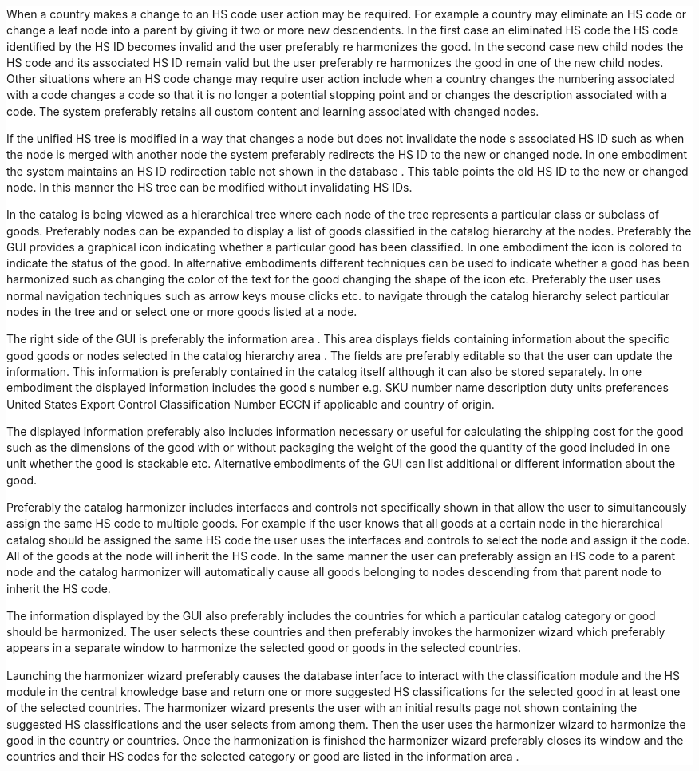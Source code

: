 When a country makes a change to an HS code user action may be required. For example a country may eliminate an HS code or change a leaf node into a parent by giving it two or more new descendents. In the first case an eliminated HS code the HS code identified by the HS ID becomes invalid and the user preferably re harmonizes the good. In the second case new child nodes the HS code and its associated HS ID remain valid but the user preferably re harmonizes the good in one of the new child nodes. Other situations where an HS code change may require user action include when a country changes the numbering associated with a code changes a code so that it is no longer a potential stopping point and or changes the description associated with a code. The system preferably retains all custom content and learning associated with changed nodes.

If the unified HS tree is modified in a way that changes a node but does not invalidate the node s associated HS ID such as when the node is merged with another node the system preferably redirects the HS ID to the new or changed node. In one embodiment the system maintains an HS ID redirection table not shown in the database . This table points the old HS ID to the new or changed node. In this manner the HS tree can be modified without invalidating HS IDs.

In the catalog is being viewed as a hierarchical tree where each node of the tree represents a particular class or subclass of goods. Preferably nodes can be expanded to display a list of goods classified in the catalog hierarchy at the nodes. Preferably the GUI provides a graphical icon indicating whether a particular good has been classified. In one embodiment the icon is colored to indicate the status of the good. In alternative embodiments different techniques can be used to indicate whether a good has been harmonized such as changing the color of the text for the good changing the shape of the icon etc. Preferably the user uses normal navigation techniques such as arrow keys mouse clicks etc. to navigate through the catalog hierarchy select particular nodes in the tree and or select one or more goods listed at a node.

The right side of the GUI is preferably the information area . This area displays fields containing information about the specific good goods or nodes selected in the catalog hierarchy area . The fields are preferably editable so that the user can update the information. This information is preferably contained in the catalog itself although it can also be stored separately. In one embodiment the displayed information includes the good s number e.g. SKU number name description duty units preferences United States Export Control Classification Number ECCN if applicable and country of origin.

The displayed information preferably also includes information necessary or useful for calculating the shipping cost for the good such as the dimensions of the good with or without packaging the weight of the good the quantity of the good included in one unit whether the good is stackable etc. Alternative embodiments of the GUI can list additional or different information about the good.

Preferably the catalog harmonizer includes interfaces and controls not specifically shown in that allow the user to simultaneously assign the same HS code to multiple goods. For example if the user knows that all goods at a certain node in the hierarchical catalog should be assigned the same HS code the user uses the interfaces and controls to select the node and assign it the code. All of the goods at the node will inherit the HS code. In the same manner the user can preferably assign an HS code to a parent node and the catalog harmonizer will automatically cause all goods belonging to nodes descending from that parent node to inherit the HS code.

The information displayed by the GUI also preferably includes the countries for which a particular catalog category or good should be harmonized. The user selects these countries and then preferably invokes the harmonizer wizard which preferably appears in a separate window to harmonize the selected good or goods in the selected countries.

Launching the harmonizer wizard preferably causes the database interface to interact with the classification module and the HS module in the central knowledge base and return one or more suggested HS classifications for the selected good in at least one of the selected countries. The harmonizer wizard presents the user with an initial results page not shown containing the suggested HS classifications and the user selects from among them. Then the user uses the harmonizer wizard to harmonize the good in the country or countries. Once the harmonization is finished the harmonizer wizard preferably closes its window and the countries and their HS codes for the selected category or good are listed in the information area .
